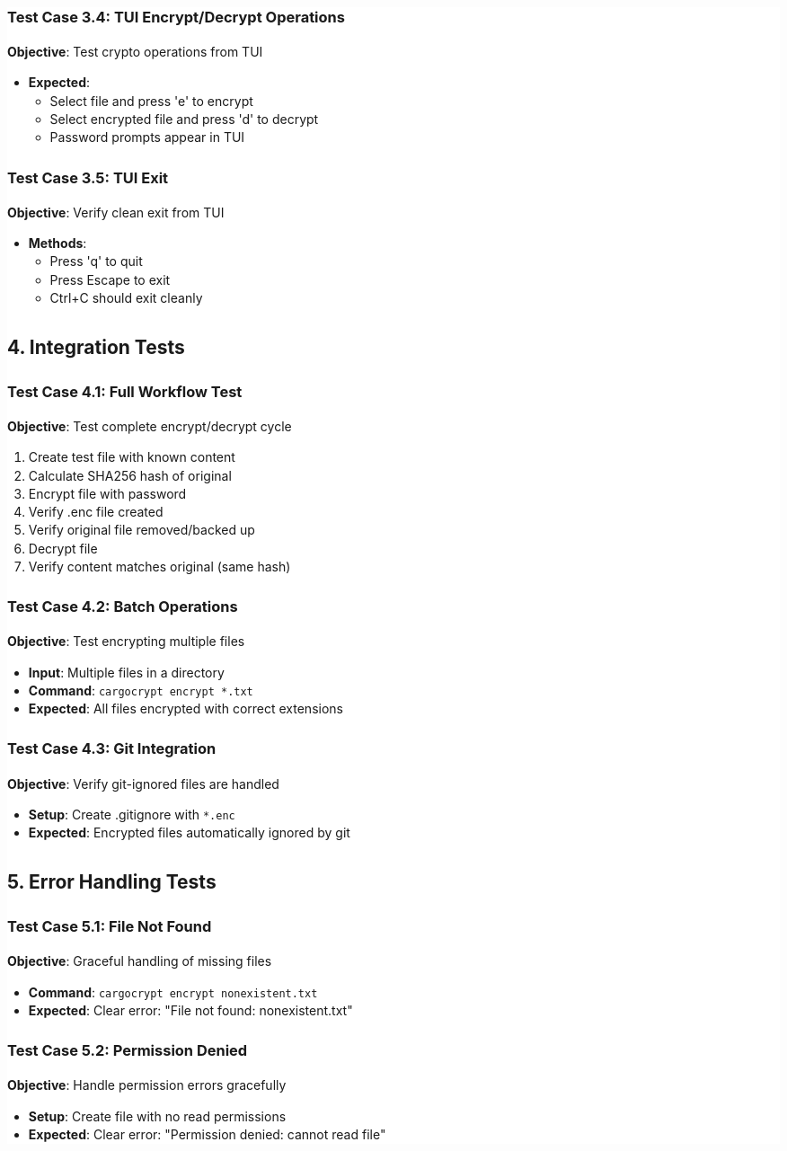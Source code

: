 ### Test Case 3.4: TUI Encrypt/Decrypt Operations
**Objective**: Test crypto operations from TUI
- **Expected**:
  - Select file and press 'e' to encrypt
  - Select encrypted file and press 'd' to decrypt
  - Password prompts appear in TUI

### Test Case 3.5: TUI Exit
**Objective**: Verify clean exit from TUI
- **Methods**:
  - Press 'q' to quit
  - Press Escape to exit
  - Ctrl+C should exit cleanly

## 4. Integration Tests

### Test Case 4.1: Full Workflow Test
**Objective**: Test complete encrypt/decrypt cycle
1. Create test file with known content
2. Calculate SHA256 hash of original
3. Encrypt file with password
4. Verify .enc file created
5. Verify original file removed/backed up
6. Decrypt file
7. Verify content matches original (same hash)

### Test Case 4.2: Batch Operations
**Objective**: Test encrypting multiple files
- **Input**: Multiple files in a directory
- **Command**: `cargocrypt encrypt *.txt`
- **Expected**: All files encrypted with correct extensions

### Test Case 4.3: Git Integration
**Objective**: Verify git-ignored files are handled
- **Setup**: Create .gitignore with `*.enc`
- **Expected**: Encrypted files automatically ignored by git

## 5. Error Handling Tests

### Test Case 5.1: File Not Found
**Objective**: Graceful handling of missing files
- **Command**: `cargocrypt encrypt nonexistent.txt`
- **Expected**: Clear error: "File not found: nonexistent.txt"

### Test Case 5.2: Permission Denied
**Objective**: Handle permission errors gracefully
- **Setup**: Create file with no read permissions
- **Expected**: Clear error: "Permission denied: cannot read file"
